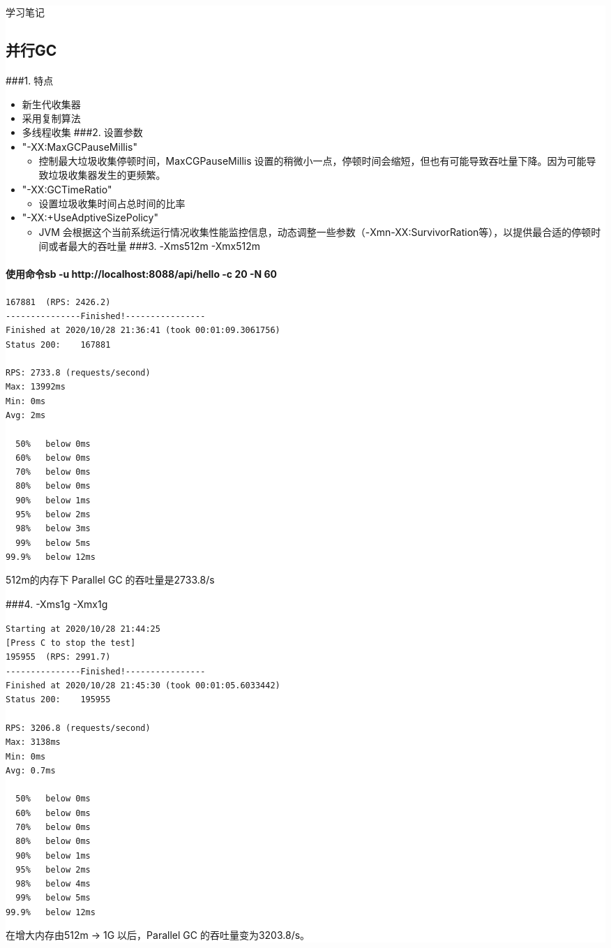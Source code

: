 学习笔记
## 并行GC

###1. 特点
+ 新生代收集器
+ 采用复制算法
+ 多线程收集
###2. 设置参数
+ "-XX:MaxGCPauseMillis"
    + 控制最大垃圾收集停顿时间，MaxCGPauseMillis 设置的稍微小一点，停顿时间会缩短，但也有可能导致吞吐量下降。因为可能导致垃圾收集器发生的更频繁。
+ "-XX:GCTimeRatio"
    + 设置垃圾收集时间占总时间的比率
+ "-XX:+UseAdptiveSizePolicy"
    + JVM 会根据这个当前系统运行情况收集性能监控信息，动态调整一些参数（-Xmn\-XX:SurvivorRation等），以提供最合适的停顿时间或者最大的吞吐量
###3. -Xms512m -Xmx512m
#### 使用命令sb -u http://localhost:8088/api/hello -c 20 -N 60
```
167881  (RPS: 2426.2)
---------------Finished!----------------
Finished at 2020/10/28 21:36:41 (took 00:01:09.3061756)
Status 200:    167881

RPS: 2733.8 (requests/second)
Max: 13992ms
Min: 0ms
Avg: 2ms

  50%   below 0ms
  60%   below 0ms
  70%   below 0ms
  80%   below 0ms
  90%   below 1ms
  95%   below 2ms
  98%   below 3ms
  99%   below 5ms
99.9%   below 12ms
```
512m的内存下 Parallel GC 的吞吐量是2733.8/s

###4. -Xms1g -Xmx1g
```
Starting at 2020/10/28 21:44:25
[Press C to stop the test]
195955  (RPS: 2991.7)
---------------Finished!----------------
Finished at 2020/10/28 21:45:30 (took 00:01:05.6033442)
Status 200:    195955

RPS: 3206.8 (requests/second)
Max: 3138ms
Min: 0ms
Avg: 0.7ms

  50%   below 0ms
  60%   below 0ms
  70%   below 0ms
  80%   below 0ms
  90%   below 1ms
  95%   below 2ms
  98%   below 4ms
  99%   below 5ms
99.9%   below 12ms
```
在增大内存由512m -> 1G 以后，Parallel GC 的吞吐量变为3203.8/s。